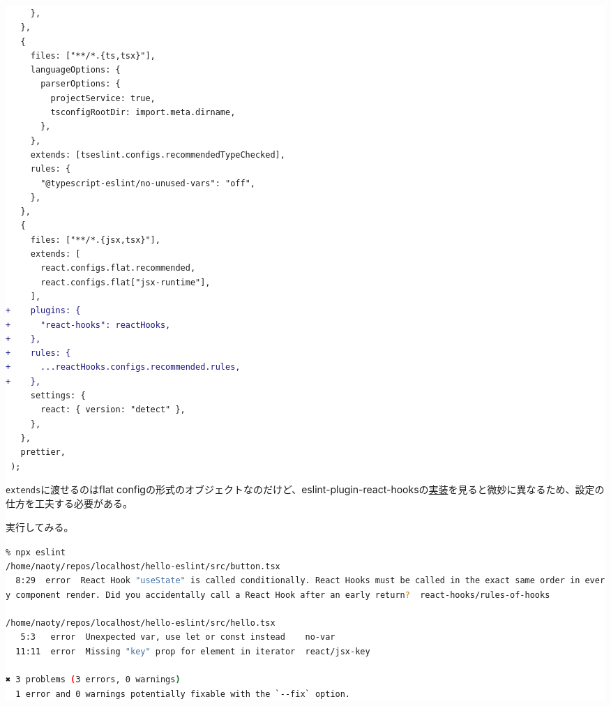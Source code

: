 ```diff
     },
   },
   {
     files: ["**/*.{ts,tsx}"],
     languageOptions: {
       parserOptions: {
         projectService: true,
         tsconfigRootDir: import.meta.dirname,
       },
     },
     extends: [tseslint.configs.recommendedTypeChecked],
     rules: {
       "@typescript-eslint/no-unused-vars": "off",
     },
   },
   {
     files: ["**/*.{jsx,tsx}"],
     extends: [
       react.configs.flat.recommended,
       react.configs.flat["jsx-runtime"],
     ],
+    plugins: {
+      "react-hooks": reactHooks,
+    },
+    rules: {
+      ...reactHooks.configs.recommended.rules,
+    },
     settings: {
       react: { version: "detect" },
     },
   },
   prettier,
 );
```

`extends`に渡せるのはflat configの形式のオブジェクトなのだけど、eslint-plugin-react-hooksの[実装](https://github.com/facebook/react/blob/main/packages/eslint-plugin-react-hooks/src/index.js)を見ると微妙に異なるため、設定の仕方を工夫する必要がある。

実行してみる。

```sh
% npx eslint
/home/naoty/repos/localhost/hello-eslint/src/button.tsx
  8:29  error  React Hook "useState" is called conditionally. React Hooks must be called in the exact same order in every component render. Did you accidentally call a React Hook after an early return?  react-hooks/rules-of-hooks

/home/naoty/repos/localhost/hello-eslint/src/hello.tsx
   5:3   error  Unexpected var, use let or const instead    no-var
  11:11  error  Missing "key" prop for element in iterator  react/jsx-key

✖ 3 problems (3 errors, 0 warnings)
  1 error and 0 warnings potentially fixable with the `--fix` option.
```
